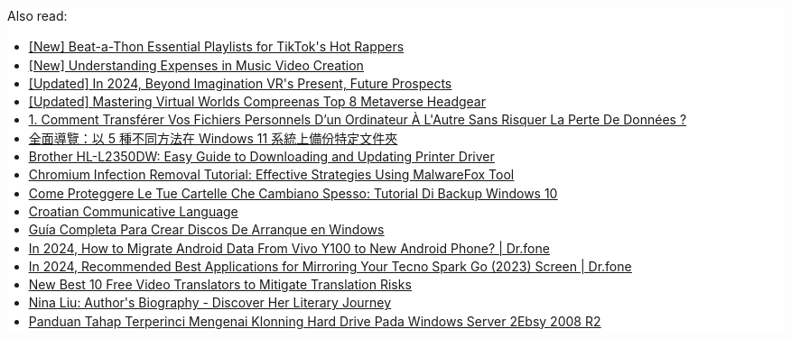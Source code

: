 <ins class="adsbygoogle"
     style="display:block"
     data-ad-client="ca-pub-7571918770474297"
     data-ad-slot="8358498916"
     data-ad-format="auto"
     data-full-width-responsive="true"></ins>

<span class="atpl-alsoreadstyle">Also read:</span>
<div><ul>
<li><a href="https://tiktok-clips.techidaily.com/new-beat-a-thon-essential-playlists-for-tiktoks-hot-rappers/"><u>[New] Beat-a-Thon Essential Playlists for TikTok's Hot Rappers</u></a></li>
<li><a href="https://some-skills.techidaily.com/new-understanding-expenses-in-music-video-creation/"><u>[New] Understanding Expenses in Music Video Creation</u></a></li>
<li><a href="https://fox-boxes.techidaily.com/updated-in-2024-beyond-imagination-vrs-present-future-prospects/"><u>[Updated] In 2024, Beyond Imagination VR's Present, Future Prospects</u></a></li>
<li><a href="https://extra-skills.techidaily.com/updated-mastering-virtual-worlds-compreenas-top-8-metaverse-headgear/"><u>[Updated] Mastering Virtual Worlds Compreenas Top 8 Metaverse Headgear</u></a></li>
<li><a href="https://discover-bytes.techidaily.com/1-comment-transferer-vos-fichiers-personnels-dun-ordinateur-a-lautre-sans-risquer-la-perte-de-donnees/"><u>1. Comment Transférer Vos Fichiers Personnels D’un Ordinateur À L'Autre Sans Risquer La Perte De Données ?</u></a></li>
<li><a href="https://discover-bytes.techidaily.com/1728491712260-5-windows-11/"><u>全面導覽：以 5 種不同方法在 Windows 11 系統上備份特定文件夾</u></a></li>
<li><a href="https://driver-download.techidaily.com/brother-hl-l2350dw-easy-guide-to-downloading-and-updating-printer-driver/"><u>Brother HL-L2350DW: Easy Guide to Downloading and Updating Printer Driver</u></a></li>
<li><a href="https://discover-bytes.techidaily.com/chromium-infection-removal-tutorial-effective-strategies-using-malwarefox-tool/"><u>Chromium Infection Removal Tutorial: Effective Strategies Using MalwareFox Tool</u></a></li>
<li><a href="https://discover-bytes.techidaily.com/come-proteggere-le-tue-cartelle-che-cambiano-spesso-tutorial-di-backup-windows-10/"><u>Come Proteggere Le Tue Cartelle Che Cambiano Spesso: Tutorial Di Backup Windows 10</u></a></li>
<li><a href="https://mondly-stories.techidaily.com/croatian-communicative-language/"><u>Croatian Communicative Language</u></a></li>
<li><a href="https://discover-bytes.techidaily.com/guia-completa-para-crear-discos-de-arranque-en-windows/"><u>Guía Completa Para Crear Discos De Arranque en Windows</u></a></li>
<li><a href="https://android-transfer.techidaily.com/in-2024-how-to-migrate-android-data-from-vivo-y100-to-new-android-phone-drfone-by-drfone-transfer-from-android-transfer-from-android/"><u>In 2024, How to Migrate Android Data From Vivo Y100 to New Android Phone? | Dr.fone</u></a></li>
<li><a href="https://screen-mirror.techidaily.com/in-2024-recommended-best-applications-for-mirroring-your-tecno-spark-go-2023-screen-drfone-by-drfone-android/"><u>In 2024, Recommended Best Applications for Mirroring Your Tecno Spark Go (2023) Screen | Dr.fone</u></a></li>
<li><a href="https://ai-video.techidaily.com/new-best-10-free-video-translators-to-mitigate-translation-risks/"><u>New Best 10 Free Video Translators to Mitigate Translation Risks</u></a></li>
<li><a href="https://discover-bytes.techidaily.com/nina-liu-authors-biography-discover-her-literary-journey/"><u>Nina Liu: Author's Biography - Discover Her Literary Journey</u></a></li>
<li><a href="https://discover-bytes.techidaily.com/panduan-tahap-terperinci-mengenai-klonning-hard-drive-pada-windows-server-2ebsy-2008-r2/"><u>Panduan Tahap Terperinci Mengenai Klonning Hard Drive Pada Windows Server 2Ebsy 2008 R2</u></a></li>
</ul></div>

